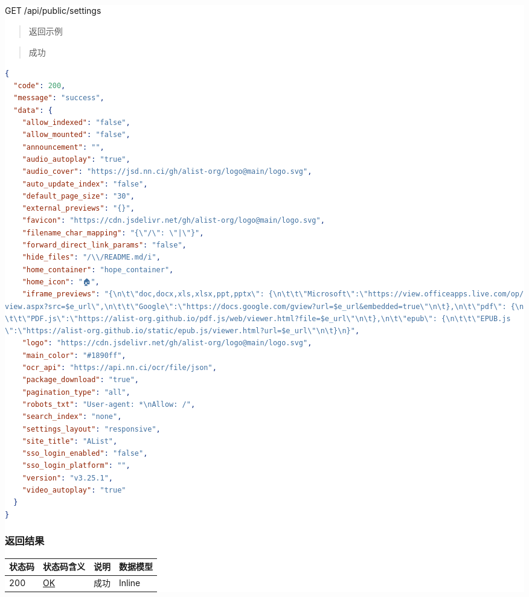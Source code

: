 GET /api/public/settings

> 返回示例

> 成功

```json
{
  "code": 200,
  "message": "success",
  "data": {
    "allow_indexed": "false",
    "allow_mounted": "false",
    "announcement": "",
    "audio_autoplay": "true",
    "audio_cover": "https://jsd.nn.ci/gh/alist-org/logo@main/logo.svg",
    "auto_update_index": "false",
    "default_page_size": "30",
    "external_previews": "{}",
    "favicon": "https://cdn.jsdelivr.net/gh/alist-org/logo@main/logo.svg",
    "filename_char_mapping": "{\"/\": \"|\"}",
    "forward_direct_link_params": "false",
    "hide_files": "/\\/README.md/i",
    "home_container": "hope_container",
    "home_icon": "🏠",
    "iframe_previews": "{\n\t\"doc,docx,xls,xlsx,ppt,pptx\": {\n\t\t\"Microsoft\":\"https://view.officeapps.live.com/op/view.aspx?src=$e_url\",\n\t\t\"Google\":\"https://docs.google.com/gview?url=$e_url&embedded=true\"\n\t},\n\t\"pdf\": {\n\t\t\"PDF.js\":\"https://alist-org.github.io/pdf.js/web/viewer.html?file=$e_url\"\n\t},\n\t\"epub\": {\n\t\t\"EPUB.js\":\"https://alist-org.github.io/static/epub.js/viewer.html?url=$e_url\"\n\t}\n}",
    "logo": "https://cdn.jsdelivr.net/gh/alist-org/logo@main/logo.svg",
    "main_color": "#1890ff",
    "ocr_api": "https://api.nn.ci/ocr/file/json",
    "package_download": "true",
    "pagination_type": "all",
    "robots_txt": "User-agent: *\nAllow: /",
    "search_index": "none",
    "settings_layout": "responsive",
    "site_title": "AList",
    "sso_login_enabled": "false",
    "sso_login_platform": "",
    "version": "v3.25.1",
    "video_autoplay": "true"
  }
}
```

### 返回结果

|状态码|状态码含义|说明|数据模型|
|---|---|---|---|
|200|[OK](https://tools.ietf.org/html/rfc7231#section-6.3.1)|成功|Inline|
